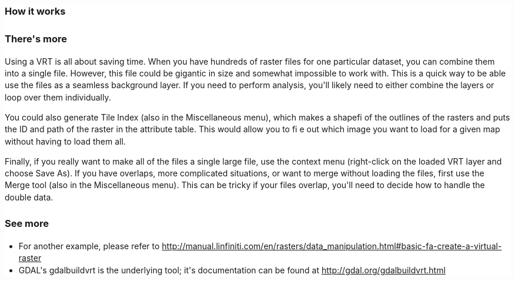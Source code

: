 ### How it works

### There's more

Using a VRT is all about saving time.
When you have hundreds of raster files for one particular dataset, you can combine them into a single file.
However, this file could be gigantic in size and somewhat impossible to work with.
This is a quick way to be able use the files as a seamless background layer.
If you need to perform analysis, you'll likely need to either combine the layers or loop over them individually.

You could also generate Tile Index (also in the Miscellaneous menu), which makes a shapefi of the outlines of the rasters and puts the ID and path of the raster in the attribute table.
This would allow you to fi  e out which image you want to load for a given map without having to load them all.

Finally, if you really want to make all of the files a single large file, use the context menu (right-click on the loaded VRT layer and choose Save As).
If you have overlaps, more complicated situations, or want to merge without loading the files, first use the Merge tool (also in the Miscellaneous menu).
This can be tricky if your files overlap, you'll need to decide how to handle the double data.



### See more

* For another example, please refer to http://manual.linfiniti.com/en/rasters/data_manipulation.html#basic-fa-create-a-virtual-raster
* GDAL's gdalbuildvrt is the underlying tool; it's documentation can be found at http://gdal.org/gdalbuildvrt.html


```python

```
